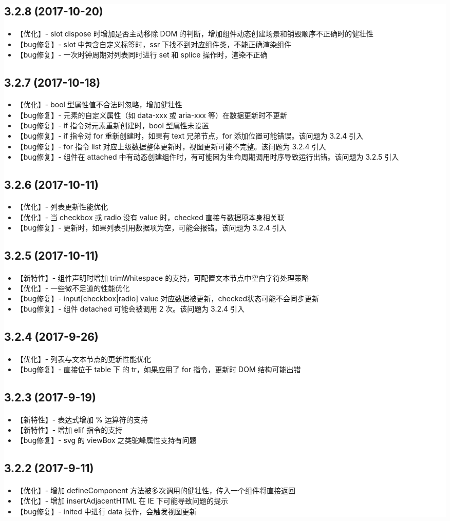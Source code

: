 
3.2.8 (2017-10-20)
-------

+ 【优化】- slot dispose 时增加是否主动移除 DOM 的判断，增加组件动态创建场景和销毁顺序不正确时的健壮性
+ 【bug修复】- slot 中包含自定义标签时，ssr 下找不到对应组件类，不能正确渲染组件
+ 【bug修复】- 一次时钟周期对列表同时进行 set 和 splice 操作时，渲染不正确


3.2.7 (2017-10-18)
-------

+ 【优化】- bool 型属性值不合法时忽略，增加健壮性
+ 【bug修复】- 元素的自定义属性（如 data-xxx 或 aria-xxx 等）在数据更新时不更新
+ 【bug修复】- if 指令对元素重新创建时，bool 型属性未设置
+ 【bug修复】- if 指令对 for 重新创建时，如果有 text 兄弟节点，for 添加位置可能错误。该问题为 3.2.4 引入
+ 【bug修复】- for 指令 list 对应上级数据整体更新时，视图更新可能不完整。该问题为 3.2.4 引入
+ 【bug修复】- 组件在 attached 中有动态创建组件时，有可能因为生命周期调用时序导致运行出错。该问题为 3.2.5 引入


3.2.6 (2017-10-11)
-------

+ 【优化】- 列表更新性能优化
+ 【优化】- 当 checkbox 或 radio 没有 value 时，checked 直接与数据项本身相关联
+ 【bug修复】- 更新时，如果列表引用数据项为空，可能会报错。该问题为 3.2.4 引入


3.2.5 (2017-10-11)
-------

+ 【新特性】- 组件声明时增加 trimWhitespace 的支持，可配置文本节点中空白字符处理策略
+ 【优化】- 一些微不足道的性能优化
+ 【bug修复】- input[checkbox|radio] value 对应数据被更新，checked状态可能不会同步更新
+ 【bug修复】- 组件 detached 可能会被调用 2 次。该问题为 3.2.4 引入


3.2.4 (2017-9-26)
-------

+ 【优化】- 列表与文本节点的更新性能优化
+ 【bug修复】- 直接位于 table 下 的 tr，如果应用了 for 指令，更新时 DOM 结构可能出错


3.2.3 (2017-9-19)
-------

+ 【新特性】- 表达式增加 % 运算符的支持
+ 【新特性】- 增加 elif 指令的支持
+ 【bug修复】- svg 的 viewBox 之类驼峰属性支持有问题


3.2.2 (2017-9-11)
-------

+ 【优化】- 增加 defineComponent 方法被多次调用的健壮性，传入一个组件将直接返回
+ 【优化】- 增加 insertAdjacentHTML 在 IE 下可能导致问题的提示
+ 【bug修复】- inited 中进行 data 操作，会触发视图更新
